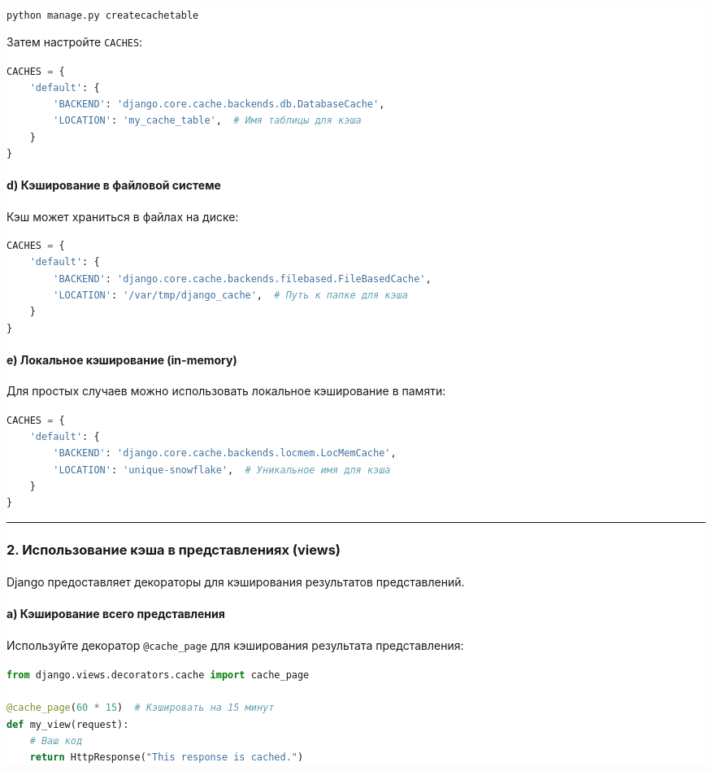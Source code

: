 ```bash
python manage.py createcachetable
```

Затем настройте `CACHES`:

```python
CACHES = {
    'default': {
        'BACKEND': 'django.core.cache.backends.db.DatabaseCache',
        'LOCATION': 'my_cache_table',  # Имя таблицы для кэша
    }
}
```

#### d) **Кэширование в файловой системе**
Кэш может храниться в файлах на диске:

```python
CACHES = {
    'default': {
        'BACKEND': 'django.core.cache.backends.filebased.FileBasedCache',
        'LOCATION': '/var/tmp/django_cache',  # Путь к папке для кэша
    }
}
```

#### e) **Локальное кэширование (in-memory)**
Для простых случаев можно использовать локальное кэширование в памяти:

```python
CACHES = {
    'default': {
        'BACKEND': 'django.core.cache.backends.locmem.LocMemCache',
        'LOCATION': 'unique-snowflake',  # Уникальное имя для кэша
    }
}
```

---

### 2. **Использование кэша в представлениях (views)**
Django предоставляет декораторы для кэширования результатов представлений.

#### a) **Кэширование всего представления**
Используйте декоратор `@cache_page` для кэширования результата представления:

```python
from django.views.decorators.cache import cache_page

@cache_page(60 * 15)  # Кэшировать на 15 минут
def my_view(request):
    # Ваш код
    return HttpResponse("This response is cached.")
```
